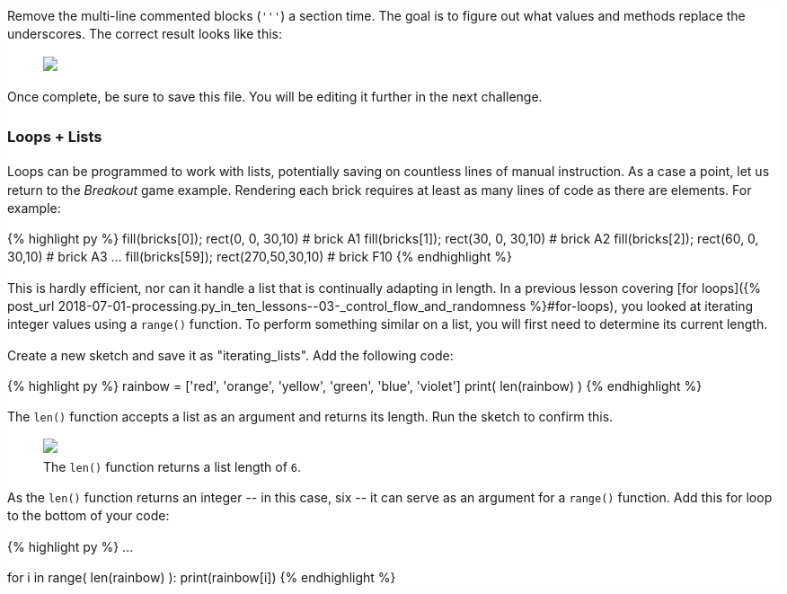 Remove the multi-line commented blocks (`'''`) a section time. The goal is to figure out what values and methods replace the underscores. The correct result looks like this:

<figure>
  <img src="{{ site.url }}/img/pitl05/lists-rainbow-methods-result.png" />
</figure>

Once complete, be sure to save this file. You will be editing it further in the next challenge.

### Loops + Lists

Loops can be programmed to work with lists, potentially saving on countless lines of manual instruction. As a case a point, let us return to the *Breakout* game example. Rendering each brick requires at least as many lines of code as there are elements. For example:

{% highlight py %}
fill(bricks[0]);  rect(0,  0, 30,10) # brick A1
fill(bricks[1]);  rect(30, 0, 30,10) # brick A2
fill(bricks[2]);  rect(60, 0, 30,10) # brick A3
...
fill(bricks[59]); rect(270,50,30,10) # brick F10
{% endhighlight %}

This is hardly efficient, nor can it handle a list that is continually adapting in length. In a previous lesson covering [for loops]({% post_url 2018-07-01-processing.py_in_ten_lessons--03-_control_flow_and_randomness %}#for-loops), you looked at iterating integer values using a `range()` function. To perform something similar on a list, you will first need to determine its current length.

Create a new sketch and save it as "iterating_lists". Add the following code:

{% highlight py %}
rainbow = ['red', 'orange', 'yellow', 'green', 'blue', 'violet']
print( len(rainbow) )
{% endhighlight %}

The `len()` function accepts a list as an argument and returns its length. Run the sketch to confirm this.

<figure>
  <img src="{{ site.url }}/img/pitl05/lists-loop-len.png" class="fullwidth" />
  <figcaption>
    The <code>len()</code> function returns a list length of <code>6</code>.
  </figcaption>
</figure>

As the `len()` function returns an integer -- in this case, six -- it can serve as an argument for a `range()` function. Add this for loop to the bottom of your code:

{% highlight py %}
...

for i in range( len(rainbow) ):
    print(rainbow[i])
{% endhighlight %}
